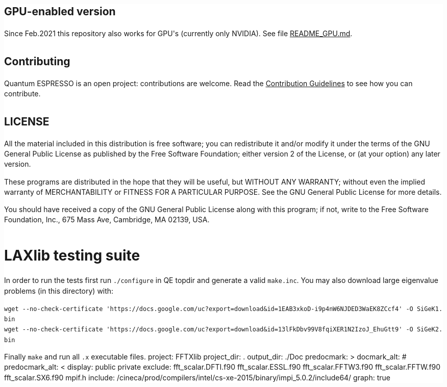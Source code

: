 ## GPU-enabled version
Since Feb.2021 this repository also works for GPU's (currently only NVIDIA). See file [README_GPU.md](README_GPU.md).

## Contributing
Quantum ESPRESSO is an open project: contributions are welcome.
Read the [Contribution Guidelines](CONTRIBUTING.md) to see how you
can contribute.

## LICENSE

All the material included in this distribution is free software;
you can redistribute it and/or modify it under the terms of the GNU
General Public License as published by the Free Software Foundation;
either version 2 of the License, or (at your option) any later version.

These programs are distributed in the hope that they will be useful, but
WITHOUT ANY WARRANTY; without even the implied warranty of MERCHANTABILITY
or FITNESS FOR A PARTICULAR PURPOSE. See the GNU General Public License
for more details.

You should have received a copy of the GNU General Public License along
with this program; if not, write to the Free Software Foundation, Inc.,
675 Mass Ave, Cambridge, MA 02139, USA.
# LAXlib testing suite

In order to run the tests first run `./configure` in QE topdir and generate a
valid `make.inc`.
You may also download large eigenvalue problems (in this directory) with:

    wget --no-check-certificate 'https://docs.google.com/uc?export=download&id=1EAB3xkoD-i9p4nW6NJDED3WaEK8ZCcf4' -O SiGeK1.bin
    wget --no-check-certificate 'https://docs.google.com/uc?export=download&id=13lFkDbv99V8fqiXER1N2IzoJ_EhuGtt9' -O SiGeK2.bin

Finally `make` and run all `.x` executable files.
project: FFTXlib
project_dir: .
output_dir: ./Doc
predocmark: >
docmark_alt: #
predocmark_alt: <
display: public
         private
exclude: fft_scalar.DFTI.f90
         fft_scalar.ESSL.f90
         fft_scalar.FFTW3.f90
         fft_scalar.FFTW.f90
         fft_scalar.SX6.f90
         mpif.h
include: /cineca/prod/compilers/intel/cs-xe-2015/binary/impi_5.0.2/include64/
graph: true
